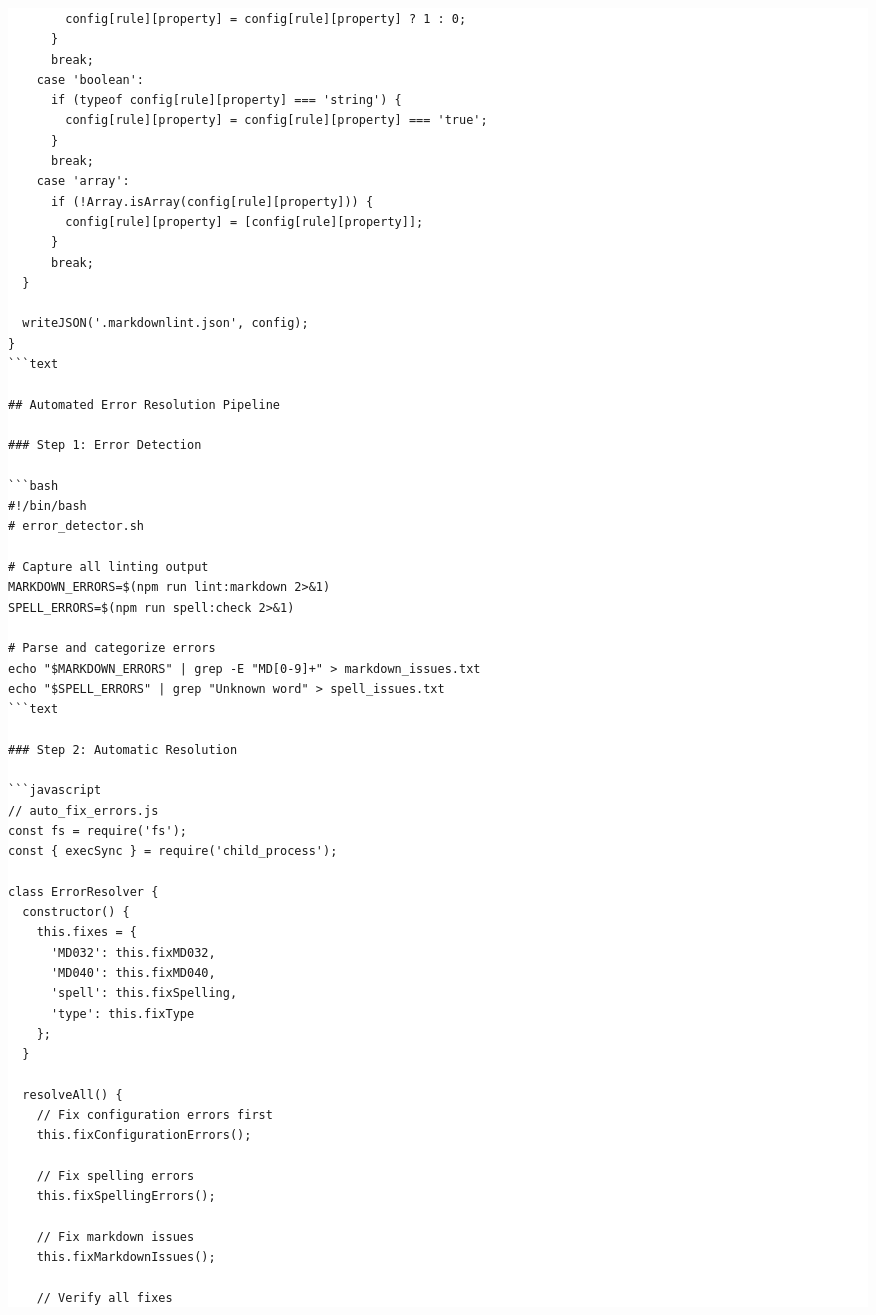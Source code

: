 ```text
        config[rule][property] = config[rule][property] ? 1 : 0;
      }
      break;
    case 'boolean':
      if (typeof config[rule][property] === 'string') {
        config[rule][property] = config[rule][property] === 'true';
      }
      break;
    case 'array':
      if (!Array.isArray(config[rule][property])) {
        config[rule][property] = [config[rule][property]];
      }
      break;
  }
  
  writeJSON('.markdownlint.json', config);
}
```text

## Automated Error Resolution Pipeline

### Step 1: Error Detection

```bash
#!/bin/bash
# error_detector.sh

# Capture all linting output
MARKDOWN_ERRORS=$(npm run lint:markdown 2>&1)
SPELL_ERRORS=$(npm run spell:check 2>&1)

# Parse and categorize errors
echo "$MARKDOWN_ERRORS" | grep -E "MD[0-9]+" > markdown_issues.txt
echo "$SPELL_ERRORS" | grep "Unknown word" > spell_issues.txt
```text

### Step 2: Automatic Resolution

```javascript
// auto_fix_errors.js
const fs = require('fs');
const { execSync } = require('child_process');

class ErrorResolver {
  constructor() {
    this.fixes = {
      'MD032': this.fixMD032,
      'MD040': this.fixMD040,
      'spell': this.fixSpelling,
      'type': this.fixType
    };
  }

  resolveAll() {
    // Fix configuration errors first
    this.fixConfigurationErrors();
    
    // Fix spelling errors
    this.fixSpellingErrors();
    
    // Fix markdown issues
    this.fixMarkdownIssues();
    
    // Verify all fixes
```